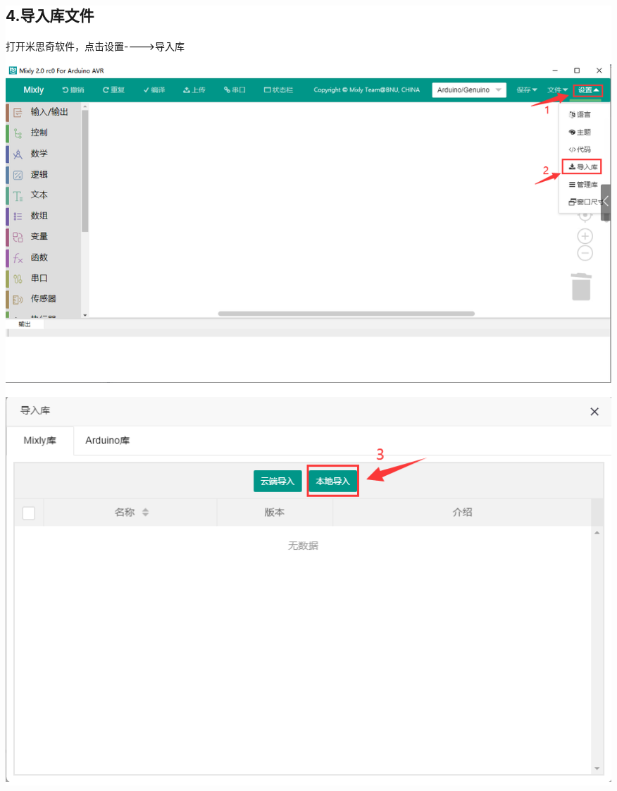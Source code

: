 
## **4.导入库文件**

打开米思奇软件，点击设置----\>导入库

![](media/d8ffd050e101fa8bd05edffd09fa5078.png)

![](media/56234633f195d1506a9d37832013782d.png)

